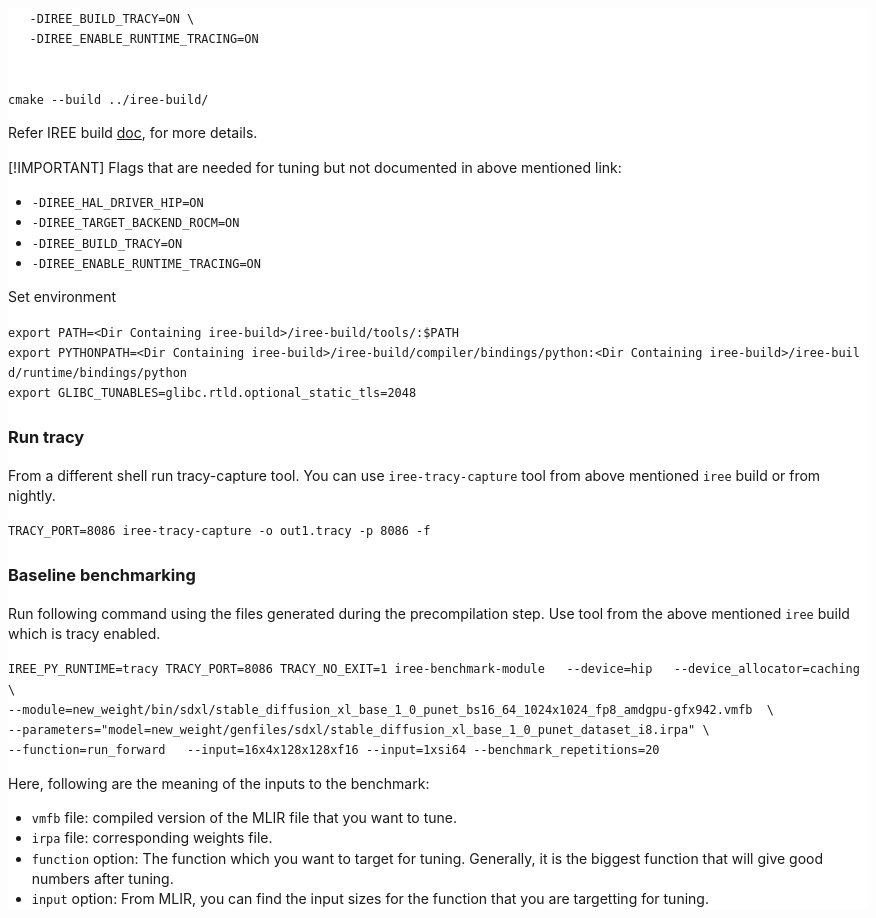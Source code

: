 ```shell
   -DIREE_BUILD_TRACY=ON \
   -DIREE_ENABLE_RUNTIME_TRACING=ON


cmake --build ../iree-build/
```

Refer IREE build [doc](https://iree.dev/building-from-source/getting-started/#configuration-settings), for more details.

[!IMPORTANT]
Flags that are needed for tuning but not documented in above mentioned link:
 - `-DIREE_HAL_DRIVER_HIP=ON`
 - `-DIREE_TARGET_BACKEND_ROCM=ON`
 - `-DIREE_BUILD_TRACY=ON`
 - `-DIREE_ENABLE_RUNTIME_TRACING=ON`


Set environment

```shell
export PATH=<Dir Containing iree-build>/iree-build/tools/:$PATH
export PYTHONPATH=<Dir Containing iree-build>/iree-build/compiler/bindings/python:<Dir Containing iree-build>/iree-build/runtime/bindings/python
export GLIBC_TUNABLES=glibc.rtld.optional_static_tls=2048
```

### Run tracy
From a different shell run tracy-capture tool. You can use `iree-tracy-capture` tool from above mentioned `iree` build or from nightly.

```shell
TRACY_PORT=8086 iree-tracy-capture -o out1.tracy -p 8086 -f
```

### Baseline benchmarking
Run following command using the files generated during the precompilation step.
Use tool from the above mentioned `iree` build which is tracy enabled.

```shell
IREE_PY_RUNTIME=tracy TRACY_PORT=8086 TRACY_NO_EXIT=1 iree-benchmark-module   --device=hip   --device_allocator=caching  \
--module=new_weight/bin/sdxl/stable_diffusion_xl_base_1_0_punet_bs16_64_1024x1024_fp8_amdgpu-gfx942.vmfb  \
--parameters="model=new_weight/genfiles/sdxl/stable_diffusion_xl_base_1_0_punet_dataset_i8.irpa" \
--function=run_forward   --input=16x4x128x128xf16 --input=1xsi64 --benchmark_repetitions=20
```

Here, following are the meaning of the inputs to the benchmark:
- `vmfb` file: compiled version of the MLIR file that you want to tune.
- `irpa` file: corresponding weights file.
- `function` option: The function which you want to target for tuning. Generally, it is the biggest function that will give good numbers after tuning.
- `input` option: From MLIR, you can find the input sizes for the function that you are targetting for tuning.
